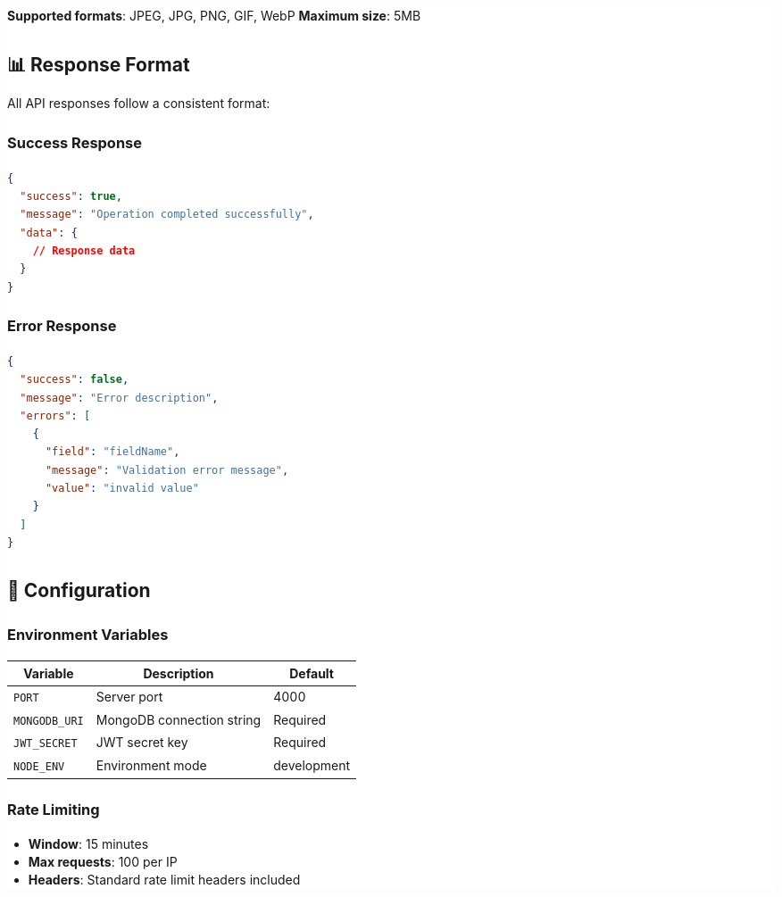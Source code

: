 **Supported formats**: JPEG, JPG, PNG, GIF, WebP
**Maximum size**: 5MB

## 📊 Response Format

All API responses follow a consistent format:

### Success Response
```json
{
  "success": true,
  "message": "Operation completed successfully",
  "data": {
    // Response data
  }
}
```

### Error Response
```json
{
  "success": false,
  "message": "Error description",
  "errors": [
    {
      "field": "fieldName",
      "message": "Validation error message",
      "value": "invalid value"
    }
  ]
}
```

## 🔧 Configuration

### Environment Variables

| Variable | Description | Default |
|----------|-------------|---------|
| `PORT` | Server port | 4000 |
| `MONGODB_URI` | MongoDB connection string | Required |
| `JWT_SECRET` | JWT secret key | Required |
| `NODE_ENV` | Environment mode | development |

### Rate Limiting

- **Window**: 15 minutes
- **Max requests**: 100 per IP
- **Headers**: Standard rate limit headers included
